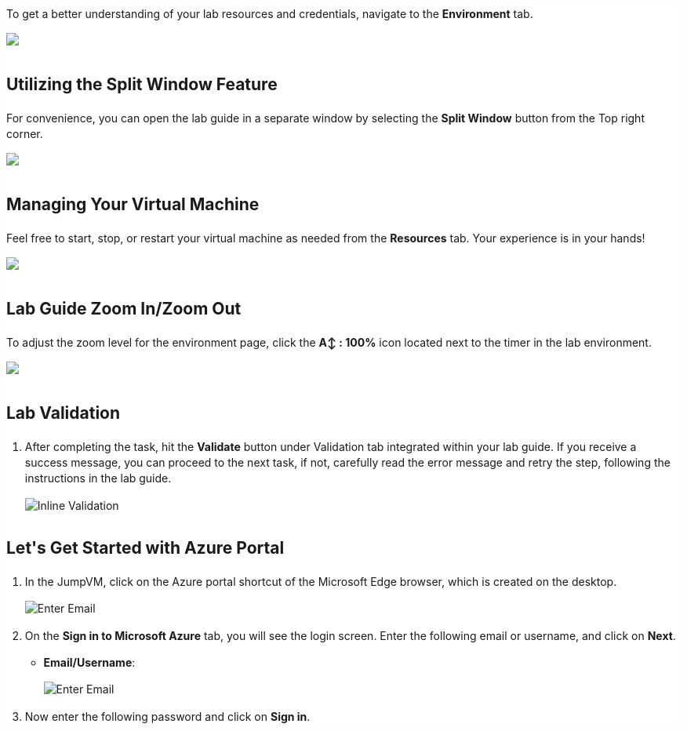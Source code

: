 To get a better understanding of your lab resources and credentials, navigate to the **Environment** tab.

![](../media/environment.png)

## Utilizing the Split Window Feature

For convenience, you can open the lab guide in a separate window by selecting the **Split Window** button from the Top right corner.

![](../media/nleg4.png)

## Managing Your Virtual Machine

Feel free to start, stop, or restart your virtual machine as needed from the **Resources** tab. Your experience is in your hands!

![](../media/resources-vm-manage.png)

## Lab Guide Zoom In/Zoom Out

To adjust the zoom level for the environment page, click the **A↕ : 100%** icon located next to the timer in the lab environment.

![](../media/labzoom-1.png)

## Lab Validation

1. After completing the task, hit the **Validate** button under Validation tab integrated within your lab guide. If you receive a success message, you can proceed to the next task, if not, carefully read the error message and retry the step, following the instructions in the lab guide.

   ![Inline Validation](../media/inline-validation-01.png)
   
   

## Let's Get Started with Azure Portal

1. In the JumpVM, click on the Azure portal shortcut of the Microsoft Edge browser, which is created on the desktop.

   ![](../media/open-azureportal.png "Enter Email")

1. On the **Sign in to Microsoft Azure** tab, you will see the login screen. Enter the following email or username, and click on **Next**.

   - **Email/Username**: <inject key="AzureAdUserEmail"></inject>

     ![](../media/image-006.png "Enter Email")

1. Now enter the following password and click on **Sign in**.
